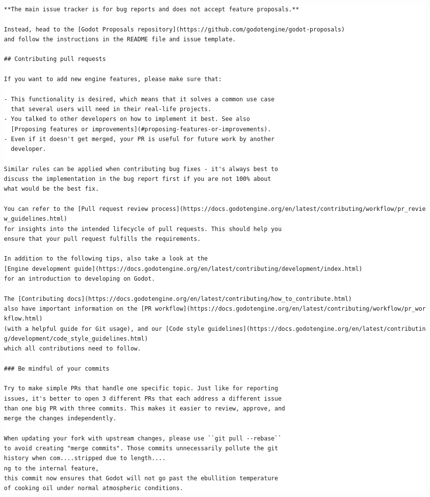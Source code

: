 ```
**The main issue tracker is for bug reports and does not accept feature proposals.**

Instead, head to the [Godot Proposals repository](https://github.com/godotengine/godot-proposals)
and follow the instructions in the README file and issue template.

## Contributing pull requests

If you want to add new engine features, please make sure that:

- This functionality is desired, which means that it solves a common use case
  that several users will need in their real-life projects.
- You talked to other developers on how to implement it best. See also
  [Proposing features or improvements](#proposing-features-or-improvements).
- Even if it doesn't get merged, your PR is useful for future work by another
  developer.

Similar rules can be applied when contributing bug fixes - it's always best to
discuss the implementation in the bug report first if you are not 100% about
what would be the best fix.

You can refer to the [Pull request review process](https://docs.godotengine.org/en/latest/contributing/workflow/pr_review_guidelines.html)
for insights into the intended lifecycle of pull requests. This should help you
ensure that your pull request fulfills the requirements.

In addition to the following tips, also take a look at the
[Engine development guide](https://docs.godotengine.org/en/latest/contributing/development/index.html)
for an introduction to developing on Godot.

The [Contributing docs](https://docs.godotengine.org/en/latest/contributing/how_to_contribute.html)
also have important information on the [PR workflow](https://docs.godotengine.org/en/latest/contributing/workflow/pr_workflow.html)
(with a helpful guide for Git usage), and our [Code style guidelines](https://docs.godotengine.org/en/latest/contributing/development/code_style_guidelines.html)
which all contributions need to follow.

### Be mindful of your commits

Try to make simple PRs that handle one specific topic. Just like for reporting
issues, it's better to open 3 different PRs that each address a different issue
than one big PR with three commits. This makes it easier to review, approve, and
merge the changes independently.

When updating your fork with upstream changes, please use ``git pull --rebase``
to avoid creating "merge commits". Those commits unnecessarily pollute the git
history when com....stripped due to length....
ng to the internal feature,
this commit now ensures that Godot will not go past the ebullition temperature
of cooking oil under normal atmospheric conditions.
```
